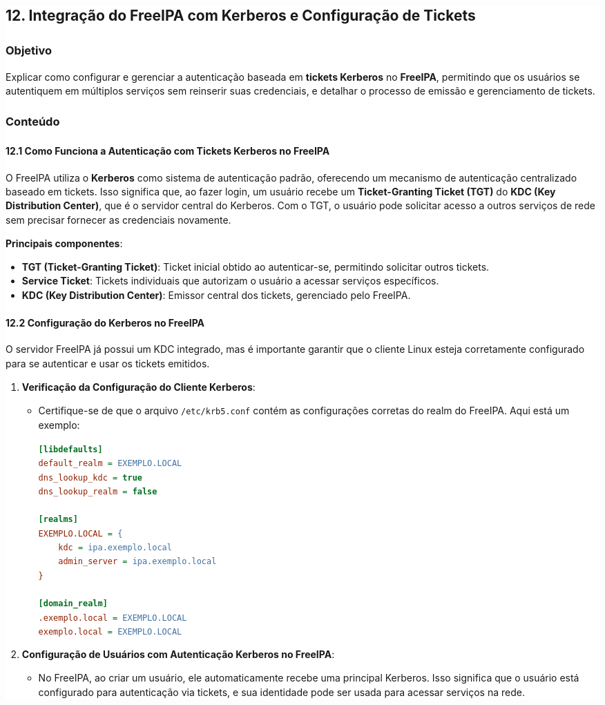 
## 12. Integração do FreeIPA com Kerberos e Configuração de Tickets

### Objetivo
Explicar como configurar e gerenciar a autenticação baseada em **tickets Kerberos** no **FreeIPA**, permitindo que os usuários se autentiquem em múltiplos serviços sem reinserir suas credenciais, e detalhar o processo de emissão e gerenciamento de tickets.

### Conteúdo

#### 12.1 Como Funciona a Autenticação com Tickets Kerberos no FreeIPA

O FreeIPA utiliza o **Kerberos** como sistema de autenticação padrão, oferecendo um mecanismo de autenticação centralizado baseado em tickets. Isso significa que, ao fazer login, um usuário recebe um **Ticket-Granting Ticket (TGT)** do **KDC (Key Distribution Center)**, que é o servidor central do Kerberos. Com o TGT, o usuário pode solicitar acesso a outros serviços de rede sem precisar fornecer as credenciais novamente.

**Principais componentes**:
- **TGT (Ticket-Granting Ticket)**: Ticket inicial obtido ao autenticar-se, permitindo solicitar outros tickets.
- **Service Ticket**: Tickets individuais que autorizam o usuário a acessar serviços específicos.
- **KDC (Key Distribution Center)**: Emissor central dos tickets, gerenciado pelo FreeIPA.

#### 12.2 Configuração do Kerberos no FreeIPA

O servidor FreeIPA já possui um KDC integrado, mas é importante garantir que o cliente Linux esteja corretamente configurado para se autenticar e usar os tickets emitidos.

1. **Verificação da Configuração do Cliente Kerberos**:
   - Certifique-se de que o arquivo `/etc/krb5.conf` contém as configurações corretas do realm do FreeIPA. Aqui está um exemplo:
     ```ini
     [libdefaults]
     default_realm = EXEMPLO.LOCAL
     dns_lookup_kdc = true
     dns_lookup_realm = false

     [realms]
     EXEMPLO.LOCAL = {
         kdc = ipa.exemplo.local
         admin_server = ipa.exemplo.local
     }

     [domain_realm]
     .exemplo.local = EXEMPLO.LOCAL
     exemplo.local = EXEMPLO.LOCAL
     ```

2. **Configuração de Usuários com Autenticação Kerberos no FreeIPA**:
   - No FreeIPA, ao criar um usuário, ele automaticamente recebe uma principal Kerberos. Isso significa que o usuário está configurado para autenticação via tickets, e sua identidade pode ser usada para acessar serviços na rede.
